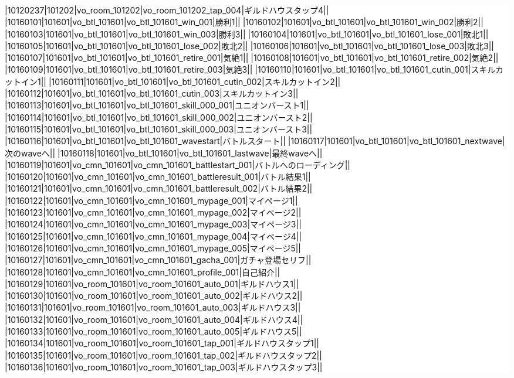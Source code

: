 |10120237|101202|vo_room_101202|vo_room_101202_tap_004|ギルドハウスタップ4||
|10160101|101601|vo_btl_101601|vo_btl_101601_win_001|勝利1||
|10160102|101601|vo_btl_101601|vo_btl_101601_win_002|勝利2||
|10160103|101601|vo_btl_101601|vo_btl_101601_win_003|勝利3||
|10160104|101601|vo_btl_101601|vo_btl_101601_lose_001|敗北1||
|10160105|101601|vo_btl_101601|vo_btl_101601_lose_002|敗北2||
|10160106|101601|vo_btl_101601|vo_btl_101601_lose_003|敗北3||
|10160107|101601|vo_btl_101601|vo_btl_101601_retire_001|気絶1||
|10160108|101601|vo_btl_101601|vo_btl_101601_retire_002|気絶2||
|10160109|101601|vo_btl_101601|vo_btl_101601_retire_003|気絶3||
|10160110|101601|vo_btl_101601|vo_btl_101601_cutin_001|スキルカットイン1||
|10160111|101601|vo_btl_101601|vo_btl_101601_cutin_002|スキルカットイン2||
|10160112|101601|vo_btl_101601|vo_btl_101601_cutin_003|スキルカットイン3||
|10160113|101601|vo_btl_101601|vo_btl_101601_skill_000_001|ユニオンバースト1||
|10160114|101601|vo_btl_101601|vo_btl_101601_skill_000_002|ユニオンバースト2||
|10160115|101601|vo_btl_101601|vo_btl_101601_skill_000_003|ユニオンバースト3||
|10160116|101601|vo_btl_101601|vo_btl_101601_wavestart|バトルスタート||
|10160117|101601|vo_btl_101601|vo_btl_101601_nextwave|次のwaveへ||
|10160118|101601|vo_btl_101601|vo_btl_101601_lastwave|最終waveへ||
|10160119|101601|vo_cmn_101601|vo_cmn_101601_battlestart_001|バトルへのローディング||
|10160120|101601|vo_cmn_101601|vo_cmn_101601_battleresult_001|バトル結果1||
|10160121|101601|vo_cmn_101601|vo_cmn_101601_battleresult_002|バトル結果2||
|10160122|101601|vo_cmn_101601|vo_cmn_101601_mypage_001|マイページ1||
|10160123|101601|vo_cmn_101601|vo_cmn_101601_mypage_002|マイページ2||
|10160124|101601|vo_cmn_101601|vo_cmn_101601_mypage_003|マイページ3||
|10160125|101601|vo_cmn_101601|vo_cmn_101601_mypage_004|マイページ4||
|10160126|101601|vo_cmn_101601|vo_cmn_101601_mypage_005|マイページ5||
|10160127|101601|vo_cmn_101601|vo_cmn_101601_gacha_001|ガチャ登場セリフ||
|10160128|101601|vo_cmn_101601|vo_cmn_101601_profile_001|自己紹介||
|10160129|101601|vo_room_101601|vo_room_101601_auto_001|ギルドハウス1||
|10160130|101601|vo_room_101601|vo_room_101601_auto_002|ギルドハウス2||
|10160131|101601|vo_room_101601|vo_room_101601_auto_003|ギルドハウス3||
|10160132|101601|vo_room_101601|vo_room_101601_auto_004|ギルドハウス4||
|10160133|101601|vo_room_101601|vo_room_101601_auto_005|ギルドハウス5||
|10160134|101601|vo_room_101601|vo_room_101601_tap_001|ギルドハウスタップ1||
|10160135|101601|vo_room_101601|vo_room_101601_tap_002|ギルドハウスタップ2||
|10160136|101601|vo_room_101601|vo_room_101601_tap_003|ギルドハウスタップ3||